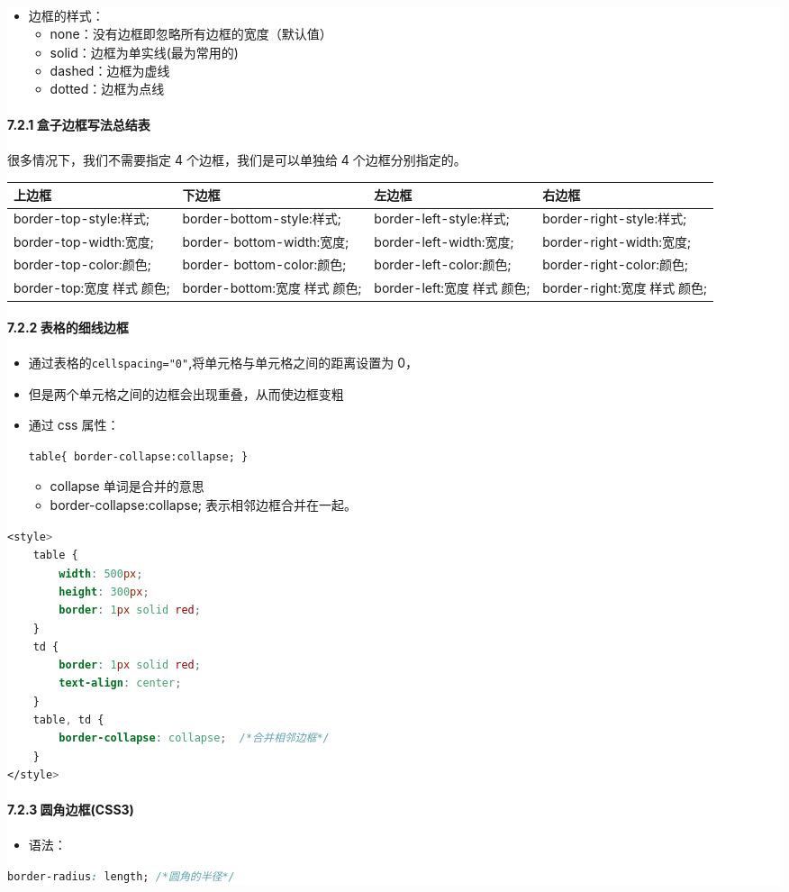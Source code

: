 - 边框的样式：
  - none：没有边框即忽略所有边框的宽度（默认值）
  - solid：边框为单实线(最为常用的)
  - dashed：边框为虚线
  - dotted：边框为点线

#### 7.2.1 盒子边框写法总结表

很多情况下，我们不需要指定 4 个边框，我们是可以单独给 4 个边框分别指定的。

| 上边框                     | 下边框                        | 左边框                      | 右边框                       |
| :------------------------- | :---------------------------- | :-------------------------- | :--------------------------- |
| border-top-style:样式;     | border-bottom-style:样式;     | border-left-style:样式;     | border-right-style:样式;     |
| border-top-width:宽度;     | border- bottom-width:宽度;    | border-left-width:宽度;     | border-right-width:宽度;     |
| border-top-color:颜色;     | border- bottom-color:颜色;    | border-left-color:颜色;     | border-right-color:颜色;     |
| border-top:宽度 样式 颜色; | border-bottom:宽度 样式 颜色; | border-left:宽度 样式 颜色; | border-right:宽度 样式 颜色; |

#### 7.2.2 表格的细线边框

- 通过表格的`cellspacing="0"`,将单元格与单元格之间的距离设置为 0，

- 但是两个单元格之间的边框会出现重叠，从而使边框变粗

- 通过 css 属性：

  ```
  table{ border-collapse:collapse; }
  ```

  - collapse 单词是合并的意思
  - border-collapse:collapse; 表示相邻边框合并在一起。

```css
<style>
	table {
		width: 500px;
		height: 300px;
		border: 1px solid red;
	}
	td {
		border: 1px solid red;
		text-align: center;
	}
	table, td {
		border-collapse: collapse;  /*合并相邻边框*/
	}
</style>
```

#### 7.2.3 圆角边框(CSS3)

- 语法：

```css
border-radius: length; /*圆角的半径*/
```
